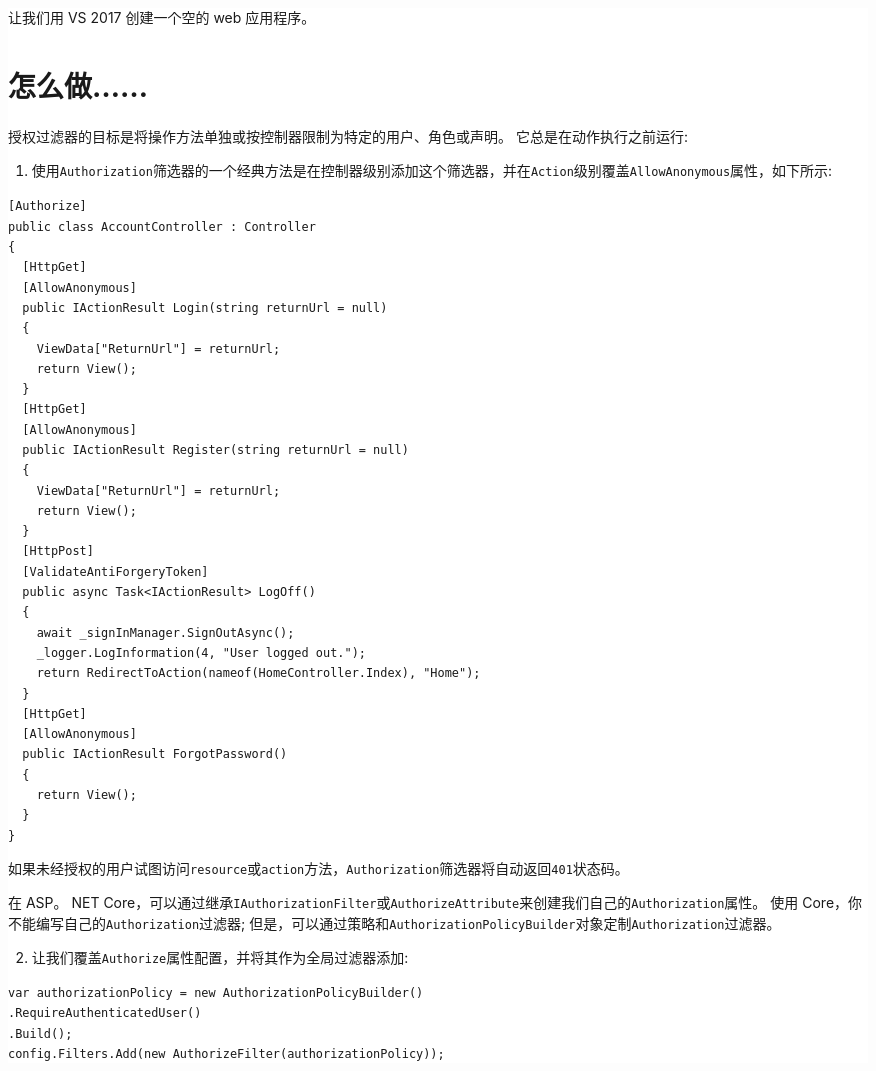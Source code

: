让我们用 VS 2017 创建一个空的 web 应用程序。

# 怎么做……

授权过滤器的目标是将操作方法单独或按控制器限制为特定的用户、角色或声明。 它总是在动作执行之前运行:

1.  使用`Authorization`筛选器的一个经典方法是在控制器级别添加这个筛选器，并在`Action`级别覆盖`AllowAnonymous`属性，如下所示:

```
[Authorize]
public class AccountController : Controller
{
  [HttpGet]
  [AllowAnonymous]
  public IActionResult Login(string returnUrl = null)
  {
    ViewData["ReturnUrl"] = returnUrl;
    return View();
  }
  [HttpGet]
  [AllowAnonymous]
  public IActionResult Register(string returnUrl = null)
  {
    ViewData["ReturnUrl"] = returnUrl;
    return View();
  }
  [HttpPost]
  [ValidateAntiForgeryToken]
  public async Task<IActionResult> LogOff()
  {
    await _signInManager.SignOutAsync();
    _logger.LogInformation(4, "User logged out.");
    return RedirectToAction(nameof(HomeController.Index), "Home");
  }
  [HttpGet]
  [AllowAnonymous]
  public IActionResult ForgotPassword()
  {
    return View();
  }
}
```

如果未经授权的用户试图访问`resource`或`action`方法，`Authorization`筛选器将自动返回`401`状态码。

在 ASP。 NET Core，可以通过继承`IAuthorizationFilter`或`AuthorizeAttribute`来创建我们自己的`Authorization`属性。 使用 Core，你不能编写自己的`Authorization`过滤器; 但是，可以通过策略和`AuthorizationPolicyBuilder`对象定制`Authorization`过滤器。

2.  让我们覆盖`Authorize`属性配置，并将其作为全局过滤器添加:

```
var authorizationPolicy = new AuthorizationPolicyBuilder()
.RequireAuthenticatedUser()
.Build();
config.Filters.Add(new AuthorizeFilter(authorizationPolicy));
```
